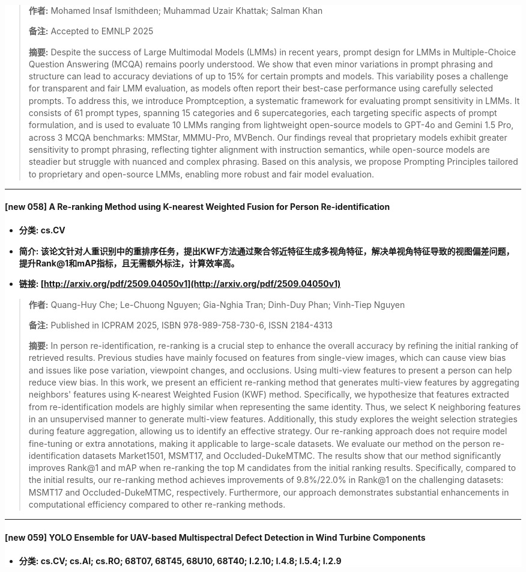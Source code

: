 > **作者:** Mohamed Insaf Ismithdeen; Muhammad Uzair Khattak; Salman Khan
>
> **备注:** Accepted to EMNLP 2025
>
> **摘要:** Despite the success of Large Multimodal Models (LMMs) in recent years, prompt design for LMMs in Multiple-Choice Question Answering (MCQA) remains poorly understood. We show that even minor variations in prompt phrasing and structure can lead to accuracy deviations of up to 15% for certain prompts and models. This variability poses a challenge for transparent and fair LMM evaluation, as models often report their best-case performance using carefully selected prompts. To address this, we introduce Promptception, a systematic framework for evaluating prompt sensitivity in LMMs. It consists of 61 prompt types, spanning 15 categories and 6 supercategories, each targeting specific aspects of prompt formulation, and is used to evaluate 10 LMMs ranging from lightweight open-source models to GPT-4o and Gemini 1.5 Pro, across 3 MCQA benchmarks: MMStar, MMMU-Pro, MVBench. Our findings reveal that proprietary models exhibit greater sensitivity to prompt phrasing, reflecting tighter alignment with instruction semantics, while open-source models are steadier but struggle with nuanced and complex phrasing. Based on this analysis, we propose Prompting Principles tailored to proprietary and open-source LMMs, enabling more robust and fair model evaluation.
>
---
#### [new 058] A Re-ranking Method using K-nearest Weighted Fusion for Person Re-identification
- **分类: cs.CV**

- **简介: 该论文针对人重识别中的重排序任务，提出KWF方法通过聚合邻近特征生成多视角特征，解决单视角特征导致的视图偏差问题，提升Rank@1和mAP指标，且无需额外标注，计算效率高。**

- **链接: [http://arxiv.org/pdf/2509.04050v1](http://arxiv.org/pdf/2509.04050v1)**

> **作者:** Quang-Huy Che; Le-Chuong Nguyen; Gia-Nghia Tran; Dinh-Duy Phan; Vinh-Tiep Nguyen
>
> **备注:** Published in ICPRAM 2025, ISBN 978-989-758-730-6, ISSN 2184-4313
>
> **摘要:** In person re-identification, re-ranking is a crucial step to enhance the overall accuracy by refining the initial ranking of retrieved results. Previous studies have mainly focused on features from single-view images, which can cause view bias and issues like pose variation, viewpoint changes, and occlusions. Using multi-view features to present a person can help reduce view bias. In this work, we present an efficient re-ranking method that generates multi-view features by aggregating neighbors' features using K-nearest Weighted Fusion (KWF) method. Specifically, we hypothesize that features extracted from re-identification models are highly similar when representing the same identity. Thus, we select K neighboring features in an unsupervised manner to generate multi-view features. Additionally, this study explores the weight selection strategies during feature aggregation, allowing us to identify an effective strategy. Our re-ranking approach does not require model fine-tuning or extra annotations, making it applicable to large-scale datasets. We evaluate our method on the person re-identification datasets Market1501, MSMT17, and Occluded-DukeMTMC. The results show that our method significantly improves Rank@1 and mAP when re-ranking the top M candidates from the initial ranking results. Specifically, compared to the initial results, our re-ranking method achieves improvements of 9.8%/22.0% in Rank@1 on the challenging datasets: MSMT17 and Occluded-DukeMTMC, respectively. Furthermore, our approach demonstrates substantial enhancements in computational efficiency compared to other re-ranking methods.
>
---
#### [new 059] YOLO Ensemble for UAV-based Multispectral Defect Detection in Wind Turbine Components
- **分类: cs.CV; cs.AI; cs.RO; 68T07, 68T45, 68U10, 68T40; I.2.10; I.4.8; I.5.4; I.2.9**
